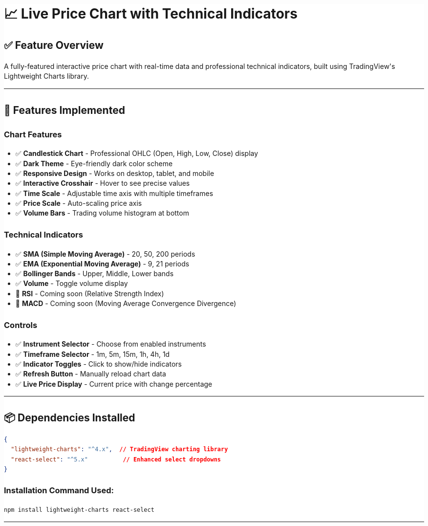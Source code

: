 # 📈 Live Price Chart with Technical Indicators

## ✅ Feature Overview

A fully-featured interactive price chart with real-time data and professional technical indicators, built using TradingView's Lightweight Charts library.

---

## 🎯 Features Implemented

### Chart Features
- ✅ **Candlestick Chart** - Professional OHLC (Open, High, Low, Close) display
- ✅ **Dark Theme** - Eye-friendly dark color scheme
- ✅ **Responsive Design** - Works on desktop, tablet, and mobile
- ✅ **Interactive Crosshair** - Hover to see precise values
- ✅ **Time Scale** - Adjustable time axis with multiple timeframes
- ✅ **Price Scale** - Auto-scaling price axis
- ✅ **Volume Bars** - Trading volume histogram at bottom

### Technical Indicators
- ✅ **SMA (Simple Moving Average)** - 20, 50, 200 periods
- ✅ **EMA (Exponential Moving Average)** - 9, 21 periods
- ✅ **Bollinger Bands** - Upper, Middle, Lower bands
- ✅ **Volume** - Toggle volume display
- 🔄 **RSI** - Coming soon (Relative Strength Index)
- 🔄 **MACD** - Coming soon (Moving Average Convergence Divergence)

### Controls
- ✅ **Instrument Selector** - Choose from enabled instruments
- ✅ **Timeframe Selector** - 1m, 5m, 15m, 1h, 4h, 1d
- ✅ **Indicator Toggles** - Click to show/hide indicators
- ✅ **Refresh Button** - Manually reload chart data
- ✅ **Live Price Display** - Current price with change percentage

---

## 📦 Dependencies Installed

```json
{
  "lightweight-charts": "^4.x",  // TradingView charting library
  "react-select": "^5.x"          // Enhanced select dropdowns
}
```

### Installation Command Used:
```bash
npm install lightweight-charts react-select
```

---